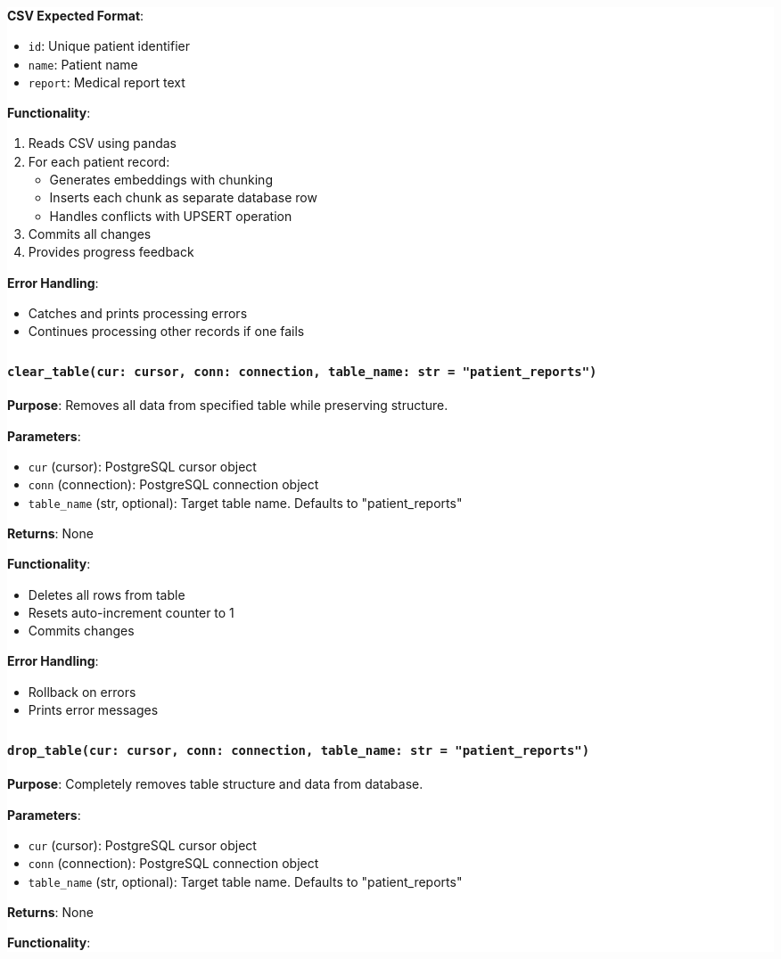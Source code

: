 **CSV Expected Format**:

- `id`: Unique patient identifier
- `name`: Patient name
- `report`: Medical report text

**Functionality**:

1. Reads CSV using pandas
2. For each patient record:
   - Generates embeddings with chunking
   - Inserts each chunk as separate database row
   - Handles conflicts with UPSERT operation
3. Commits all changes
4. Provides progress feedback

**Error Handling**:

- Catches and prints processing errors
- Continues processing other records if one fails

### `clear_table(cur: cursor, conn: connection, table_name: str = "patient_reports")`

**Purpose**: Removes all data from specified table while preserving structure.

**Parameters**:

- `cur` (cursor): PostgreSQL cursor object
- `conn` (connection): PostgreSQL connection object
- `table_name` (str, optional): Target table name. Defaults to "patient_reports"

**Returns**: None

**Functionality**:

- Deletes all rows from table
- Resets auto-increment counter to 1
- Commits changes

**Error Handling**:

- Rollback on errors
- Prints error messages

### `drop_table(cur: cursor, conn: connection, table_name: str = "patient_reports")`

**Purpose**: Completely removes table structure and data from database.

**Parameters**:

- `cur` (cursor): PostgreSQL cursor object
- `conn` (connection): PostgreSQL connection object
- `table_name` (str, optional): Target table name. Defaults to "patient_reports"

**Returns**: None

**Functionality**:
